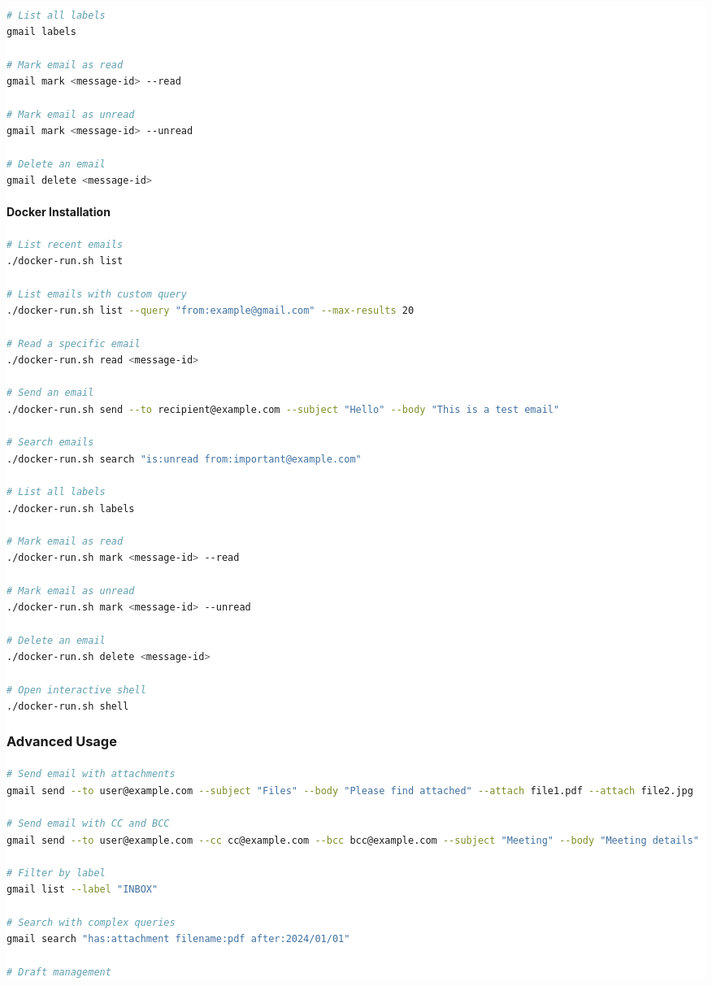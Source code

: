 ```bash
# List all labels
gmail labels

# Mark email as read
gmail mark <message-id> --read

# Mark email as unread
gmail mark <message-id> --unread

# Delete an email
gmail delete <message-id>
```

#### Docker Installation
```bash
# List recent emails
./docker-run.sh list

# List emails with custom query
./docker-run.sh list --query "from:example@gmail.com" --max-results 20

# Read a specific email
./docker-run.sh read <message-id>

# Send an email
./docker-run.sh send --to recipient@example.com --subject "Hello" --body "This is a test email"

# Search emails
./docker-run.sh search "is:unread from:important@example.com"

# List all labels
./docker-run.sh labels

# Mark email as read
./docker-run.sh mark <message-id> --read

# Mark email as unread
./docker-run.sh mark <message-id> --unread

# Delete an email
./docker-run.sh delete <message-id>

# Open interactive shell
./docker-run.sh shell
```

### Advanced Usage

```bash
# Send email with attachments
gmail send --to user@example.com --subject "Files" --body "Please find attached" --attach file1.pdf --attach file2.jpg

# Send email with CC and BCC
gmail send --to user@example.com --cc cc@example.com --bcc bcc@example.com --subject "Meeting" --body "Meeting details"

# Filter by label
gmail list --label "INBOX"

# Search with complex queries
gmail search "has:attachment filename:pdf after:2024/01/01"

# Draft management
```